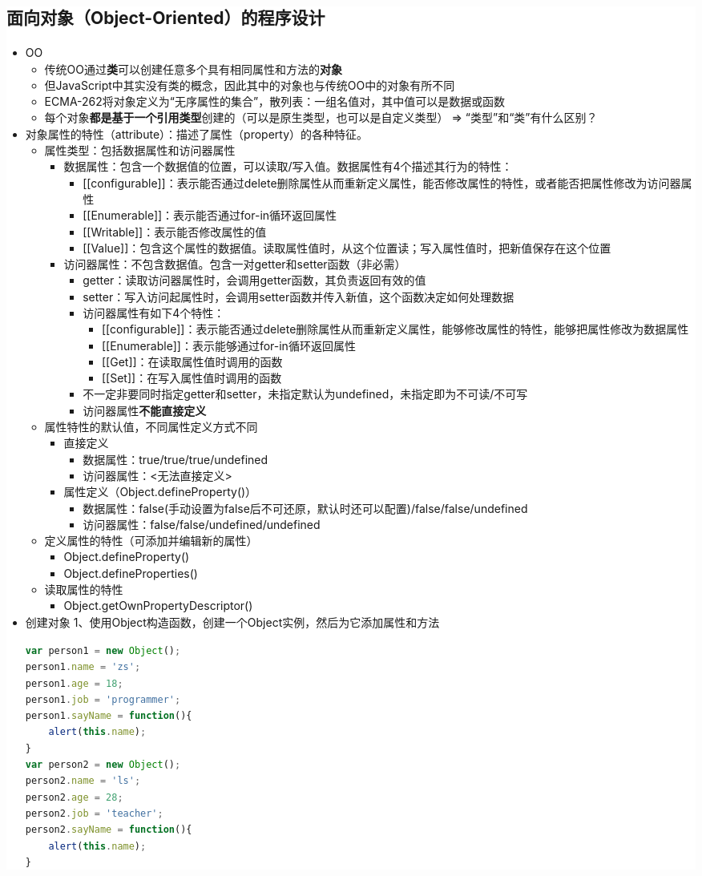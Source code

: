 ## 面向对象（Object-Oriented）的程序设计

- OO
    - 传统OO通过**类**可以创建任意多个具有相同属性和方法的**对象**
    - 但JavaScript中其实没有类的概念，因此其中的对象也与传统OO中的对象有所不同
    - ECMA-262将对象定义为“无序属性的集合”，散列表：一组名值对，其中值可以是数据或函数
    - 每个对象**都是基于一个引用类型**创建的（可以是原生类型，也可以是自定义类型） => “类型”和“类”有什么区别？
- 对象属性的特性（attribute）：描述了属性（property）的各种特征。
    - 属性类型：包括数据属性和访问器属性
        - 数据属性：包含一个数据值的位置，可以读取/写入值。数据属性有4个描述其行为的特性：
            - [[configurable]]：表示能否通过delete删除属性从而重新定义属性，能否修改属性的特性，或者能否把属性修改为访问器属性
            - [[Enumerable]]：表示能否通过for-in循环返回属性
            - [[Writable]]：表示能否修改属性的值
            - [[Value]]：包含这个属性的数据值。读取属性值时，从这个位置读；写入属性值时，把新值保存在这个位置
        - 访问器属性：不包含数据值。包含一对getter和setter函数（非必需）
            - getter：读取访问器属性时，会调用getter函数，其负责返回有效的值
            - setter：写入访问起属性时，会调用setter函数并传入新值，这个函数决定如何处理数据
            - 访问器属性有如下4个特性：
                - [[configurable]]：表示能否通过delete删除属性从而重新定义属性，能够修改属性的特性，能够把属性修改为数据属性
                - [[Enumerable]]：表示能够通过for-in循环返回属性
                - [[Get]]：在读取属性值时调用的函数
                - [[Set]]：在写入属性值时调用的函数
            - 不一定非要同时指定getter和setter，未指定默认为undefined，未指定即为不可读/不可写
            - 访问器属性**不能直接定义**
    - 属性特性的默认值，不同属性定义方式不同
        - 直接定义
            - 数据属性：true/true/true/undefined
            - 访问器属性：<无法直接定义>
        - 属性定义（Object.defineProperty()）
            - 数据属性：false(手动设置为false后不可还原，默认时还可以配置)/false/false/undefined
            - 访问器属性：false/false/undefined/undefined
    - 定义属性的特性（可添加并编辑新的属性）
        - Object.defineProperty()
        - Object.defineProperties()
    - 读取属性的特性
        - Object.getOwnPropertyDescriptor()
- 创建对象
    1、使用Object构造函数，创建一个Object实例，然后为它添加属性和方法
    ```javascript
    var person1 = new Object();
    person1.name = 'zs';
    person1.age = 18;
    person1.job = 'programmer';
    person1.sayName = function(){
        alert(this.name);
    }
    var person2 = new Object();
    person2.name = 'ls';
    person2.age = 28;
    person2.job = 'teacher';
    person2.sayName = function(){
        alert(this.name);
    }
    ```
